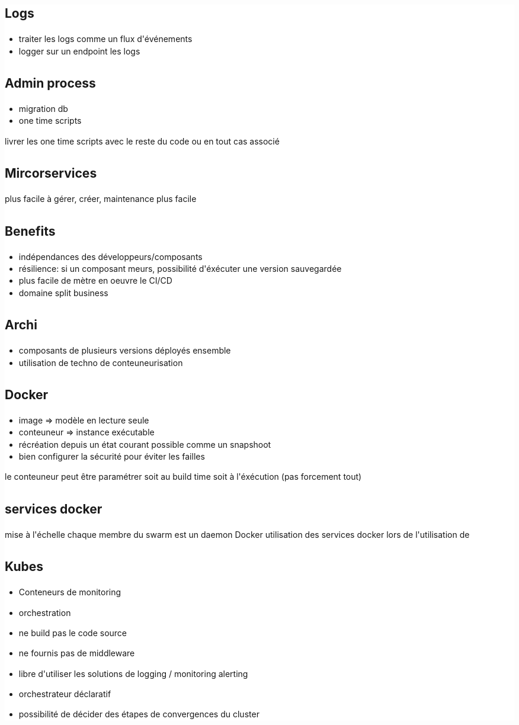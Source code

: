 ## Logs

- traiter les logs comme un flux d'événements
- logger sur un endpoint les logs

## Admin process

- migration db
- one time scripts

livrer les one time scripts avec le reste du code ou en tout cas associé

## Mircorservices

plus facile à gérer, créer, maintenance plus facile

## Benefits

- indépendances des développeurs/composants
- résilience: si un composant meurs, possibilité d'éxécuter une version sauvegardée
- plus facile de mètre en oeuvre le CI/CD
- domaine split business

## Archi

- composants de plusieurs versions déployés ensemble
- utilisation de techno de conteuneurisation

## Docker 

- image => modèle en lecture seule
- conteuneur => instance exécutable
- récréation depuis un état courant possible comme un snapshoot
- bien configurer la sécurité pour éviter les failles

le conteuneur peut être paramétrer soit au build time soit à l'éxécution (pas forcement tout)



## services docker

mise à l'échelle
chaque membre du swarm est un daemon Docker
utilisation des services docker lors de l'utilisation de 


## Kubes

- Conteneurs de monitoring
- orchestration

- ne build pas le code source
- ne fournis pas de middleware
- libre d'utiliser les solutions de logging / monitoring alerting
- orchestrateur déclaratif
- possibilité de décider des étapes de convergences du cluster
